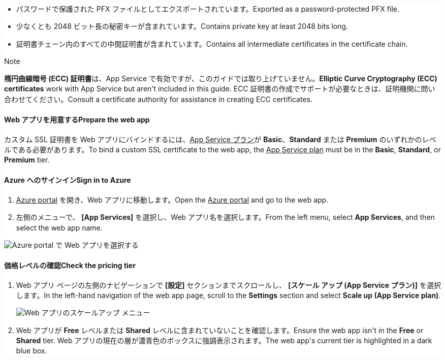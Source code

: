 - <span data-ttu-id="eff1d-338">パスワードで保護された PFX ファイルとしてエクスポートされています。</span><span class="sxs-lookup"><span data-stu-id="eff1d-338">Exported as a password-protected PFX file.</span></span>

- <span data-ttu-id="eff1d-339">少なくとも 2048 ビット長の秘密キーが含まれています。</span><span class="sxs-lookup"><span data-stu-id="eff1d-339">Contains private key at least 2048 bits long.</span></span>

- <span data-ttu-id="eff1d-340">証明書チェーン内のすべての中間証明書が含まれています。</span><span class="sxs-lookup"><span data-stu-id="eff1d-340">Contains all intermediate certificates in the certificate chain.</span></span>

> [!Note]  
> <span data-ttu-id="eff1d-341">**楕円曲線暗号 (ECC) 証明書**は、App Service で有効ですが、このガイドでは取り上げていません。</span><span class="sxs-lookup"><span data-stu-id="eff1d-341">**Elliptic Curve Cryptography (ECC) certificates** work with App Service but aren't included in this guide.</span></span> <span data-ttu-id="eff1d-342">ECC 証明書の作成でサポートが必要なときは、証明機関に問い合わせてください。</span><span class="sxs-lookup"><span data-stu-id="eff1d-342">Consult a certificate authority for assistance in creating ECC certificates.</span></span>

#### <a name="prepare-the-web-app"></a><span data-ttu-id="eff1d-343">Web アプリを用意する</span><span class="sxs-lookup"><span data-stu-id="eff1d-343">Prepare the web app</span></span>

<span data-ttu-id="eff1d-344">カスタム SSL 証明書を Web アプリにバインドするには、[App Service プラン](https://azure.microsoft.com/pricing/details/app-service/)が **Basic**、**Standard** または **Premium** のいずれかのレベルである必要があります。</span><span class="sxs-lookup"><span data-stu-id="eff1d-344">To bind a custom SSL certificate to the web app, the [App Service plan](https://azure.microsoft.com/pricing/details/app-service/) must be in the **Basic**, **Standard**, or **Premium** tier.</span></span>

#### <a name="sign-in-to-azure"></a><span data-ttu-id="eff1d-345">Azure へのサインイン</span><span class="sxs-lookup"><span data-stu-id="eff1d-345">Sign in to Azure</span></span>

1. <span data-ttu-id="eff1d-346">[Azure portal](https://portal.azure.com/) を開き、Web アプリに移動します。</span><span class="sxs-lookup"><span data-stu-id="eff1d-346">Open the [Azure portal](https://portal.azure.com/) and go to the web app.</span></span>

2. <span data-ttu-id="eff1d-347">左側のメニューで、 **[App Services]** を選択し、Web アプリ名を選択します。</span><span class="sxs-lookup"><span data-stu-id="eff1d-347">From the left menu, select **App Services**, and then select the web app name.</span></span>

![Azure portal で Web アプリを選択する](media/solution-deployment-guide-geo-distributed/image33.png)

#### <a name="check-the-pricing-tier"></a><span data-ttu-id="eff1d-349">価格レベルの確認</span><span class="sxs-lookup"><span data-stu-id="eff1d-349">Check the pricing tier</span></span>

1. <span data-ttu-id="eff1d-350">Web アプリ ページの左側のナビゲーションで **[設定]** セクションまでスクロールし、 **[スケール アップ (App Service プラン)]** を選択します。</span><span class="sxs-lookup"><span data-stu-id="eff1d-350">In the left-hand navigation of the web app page, scroll to the **Settings** section and select **Scale up (App Service plan)**.</span></span>

    ![Web アプリのスケールアップ メニュー](media/solution-deployment-guide-geo-distributed/image34.png)

1. <span data-ttu-id="eff1d-352">Web アプリが **Free** レベルまたは **Shared** レベルに含まれていないことを確認します。</span><span class="sxs-lookup"><span data-stu-id="eff1d-352">Ensure the web app isn't in the **Free** or **Shared** tier.</span></span> <span data-ttu-id="eff1d-353">Web アプリの現在の層が濃青色のボックスに強調表示されます。</span><span class="sxs-lookup"><span data-stu-id="eff1d-353">The web app's current tier is highlighted in a dark blue box.</span></span>
